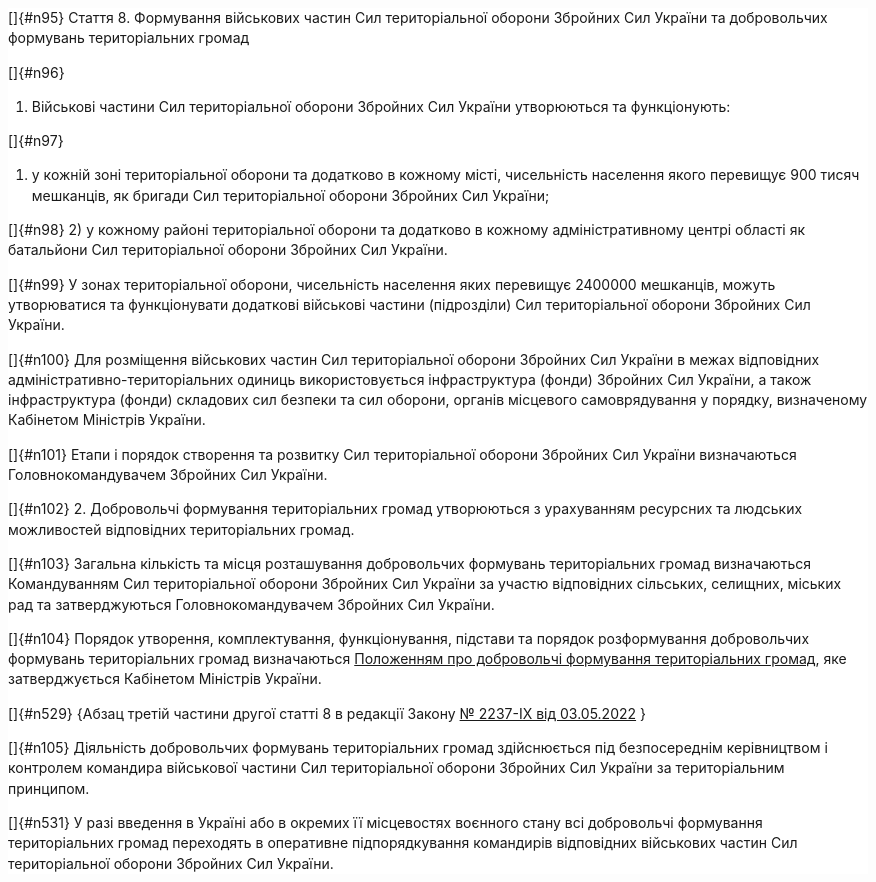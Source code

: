 []{#n95}
Стаття 8. Формування військових частин Сил територіальної оборони Збройних Сил України та добровольчих формувань територіальних громад

[]{#n96}
1. Військові частини Сил територіальної оборони Збройних Сил України утворюються та функціонують:

[]{#n97}
1) у кожній зоні територіальної оборони та додатково в кожному місті, чисельність населення якого перевищує 900 тисяч мешканців, як бригади Сил територіальної оборони Збройних Сил України;

[]{#n98}
2) у кожному районі територіальної оборони та додатково в кожному адміністративному центрі області як батальйони Сил територіальної оборони Збройних Сил України.

[]{#n99}
У зонах територіальної оборони, чисельність населення яких перевищує 2400000 мешканців, можуть утворюватися та функціонувати додаткові військові частини (підрозділи) Сил територіальної оборони Збройних Сил України.

[]{#n100}
Для розміщення військових частин Сил територіальної оборони Збройних Сил України в межах відповідних адміністративно-територіальних одиниць використовується інфраструктура (фонди) Збройних Сил України, а також інфраструктура (фонди) складових сил безпеки та сил оборони, органів місцевого самоврядування у порядку, визначеному Кабінетом Міністрів України.

[]{#n101}
Етапи і порядок створення та розвитку Сил територіальної оборони Збройних Сил України визначаються Головнокомандувачем Збройних Сил України.

[]{#n102}
2. Добровольчі формування територіальних громад утворюються з урахуванням ресурсних та людських можливостей відповідних територіальних громад.

[]{#n103}
Загальна кількість та місця розташування добровольчих формувань територіальних громад визначаються Командуванням Сил територіальної оборони Збройних Сил України за участю відповідних сільських, селищних, міських рад та затверджуються Головнокомандувачем Збройних Сил України.

[]{#n104}
Порядок утворення, комплектування, функціонування, підстави та порядок розформування добровольчих формувань територіальних громад визначаються [Положенням про добровольчі формування територіальних громад](/go/1449-2021-%D0%BF), яке затверджується Кабінетом Міністрів України.

[]{#n529}
{Абзац третій частини другої статті 8 в редакції Закону [№ 2237-IX від 03.05.2022](/go/2237-20) }

[]{#n105}
Діяльність добровольчих формувань територіальних громад здійснюється під безпосереднім керівництвом і контролем командира військової частини Сил територіальної оборони Збройних Сил України за територіальним принципом.

[]{#n531}
У разі введення в Україні або в окремих її місцевостях воєнного стану всі добровольчі формування територіальних громад переходять в оперативне підпорядкування командирів відповідних військових частин Сил територіальної оборони Збройних Сил України.
